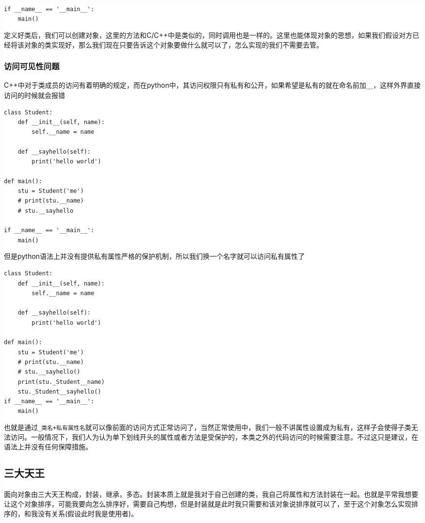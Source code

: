 ```
if __name__ == '__main__':
    main()
```

定义好类后，我们可以创建对象，这里的方法和C/C++中是类似的，同时调用也是一样的。这里也能体现对象的思想，如果我们假设对方已经将该对象的类实现好，那么我们现在只要告诉这个对象要做什么就可以了，怎么实现的我们不需要去管。

### **访问可见性问题**

C++中对于类成员的访问有着明确的规定，而在python中，其访问权限只有私有和公开，如果希望是私有的就在命名前加`__`，这样外界直接访问的时候就会报错

```
class Student:
    def __init__(self, name):
        self.__name = name

    def __sayhello(self):
        print('hello world')

def main():
    stu = Student('me')
    # print(stu.__name)
    # stu.__sayhello

if __name__ == '__main__':
    main()
```

但是python语法上并没有提供私有属性严格的保护机制，所以我们换一个名字就可以访问私有属性了

```
class Student:
    def __init__(self, name):
        self.__name = name

    def __sayhello(self):
        print('hello world')

def main():
    stu = Student('me')
    # print(stu.__name)
    # stu.__sayhello()
    print(stu._Student__name)
    stu._Student__sayhello()
if __name__ == '__main__':
    main()
```

也就是通过`_类名+私有属性名`就可以像前面的访问方式正常访问了，当然正常使用中，我们一般不讲属性设置成为私有，这样子会使得子类无法访问。一般情况下，我们人为认为单下划线开头的属性或者方法是受保护的，本类之外的代码访问的时候需要注意。不过这只是建议，在语法上并没有任何保障措施。

## **三大天王**

面向对象由三大天王构成，封装，继承，多态。封装本质上就是我对于自己创建的类，我自己将属性和方法封装在一起。也就是平常我想要让这个对象排序，可能我要向怎么排序好，需要自己构想，但是封装就是此时我只需要和该对象说排序就可以了，至于这个对象怎么实现排序的，和我没有关系(假设此时我是使用者)。
